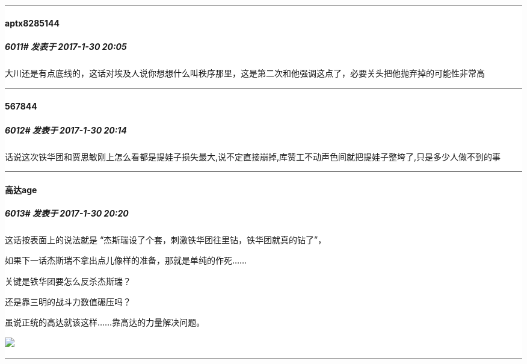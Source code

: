 





*****

####  aptx8285144  
##### 6011#       发表于 2017-1-30 20:05




大川还是有点底线的，这话对埃及人说你想想什么叫秩序那里，这是第二次和他强调这点了，必要关头把他抛弃掉的可能性非常高







*****

####  567844  
##### 6012#       发表于 2017-1-30 20:14




话说这次铁华团和贾思敏刚上怎么看都是提娃子损失最大,说不定直接崩掉,库赞工不动声色间就把提娃子整垮了,只是多少人做不到的事







*****

####  高达age  
##### 6013#       发表于 2017-1-30 20:20




这话按表面上的说法就是 “杰斯瑞设了个套，刺激铁华团往里钻，铁华团就真的钻了”，


如果下一话杰斯瑞不拿出点儿像样的准备，那就是单纯的作死……


关键是铁华团要怎么反杀杰斯瑞？


还是靠三明的战斗力数值碾压吗？


虽说正统的高达就该这样……靠高达的力量解决问题。

<img src="https://static.saraba1st.com/image/smiley/face/149.gif" referrerpolicy="no-referrer">








*****
